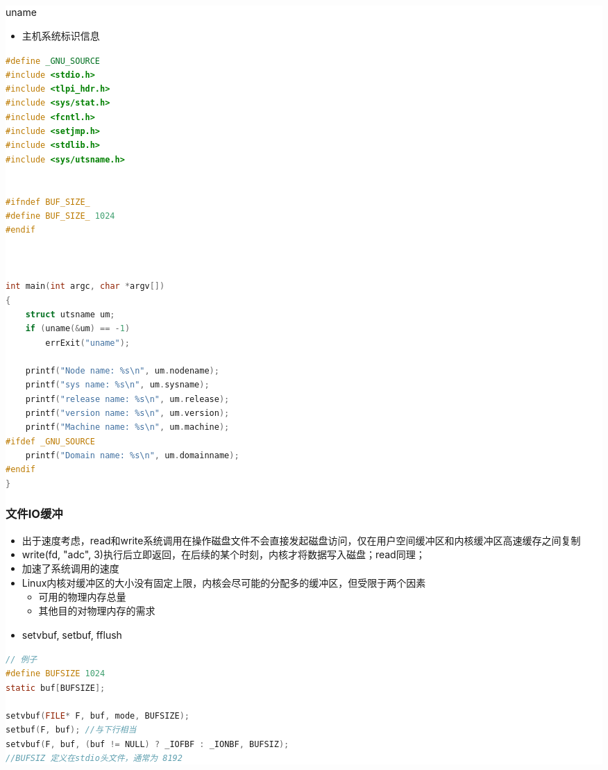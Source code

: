 uname

* 主机系统标识信息

```c
#define _GNU_SOURCE
#include <stdio.h>
#include <tlpi_hdr.h>
#include <sys/stat.h>
#include <fcntl.h>
#include <setjmp.h> 
#include <stdlib.h>
#include <sys/utsname.h>


#ifndef BUF_SIZE_
#define BUF_SIZE_ 1024
#endif



int main(int argc, char *argv[])
{
	struct utsname um;
	if (uname(&um) == -1)
		errExit("uname");

	printf("Node name: %s\n", um.nodename);
	printf("sys name: %s\n", um.sysname);
	printf("release name: %s\n", um.release);
	printf("version name: %s\n", um.version);
	printf("Machine name: %s\n", um.machine);
#ifdef _GNU_SOURCE
	printf("Domain name: %s\n", um.domainname);
#endif
}

```



### 文件IO缓冲

- 出于速度考虑，read和write系统调用在操作磁盘文件不会直接发起磁盘访问，仅在用户空间缓冲区和内核缓冲区高速缓存之间复制
- write(fd, "adc", 3)执行后立即返回，在后续的某个时刻，内核才将数据写入磁盘；read同理；
- 加速了系统调用的速度
- Linux内核对缓冲区的大小没有固定上限，内核会尽可能的分配多的缓冲区，但受限于两个因素
  - 可用的物理内存总量
  - 其他目的对物理内存的需求

* setvbuf, setbuf, fflush

```c
// 例子
#define BUFSIZE 1024
static buf[BUFSIZE];

setvbuf(FILE* F, buf, mode, BUFSIZE);
setbuf(F, buf); //与下行相当
setvbuf(F, buf, (buf != NULL) ? _IOFBF : _IONBF, BUFSIZ);
//BUFSIZ 定义在stdio头文件，通常为 8192
```
